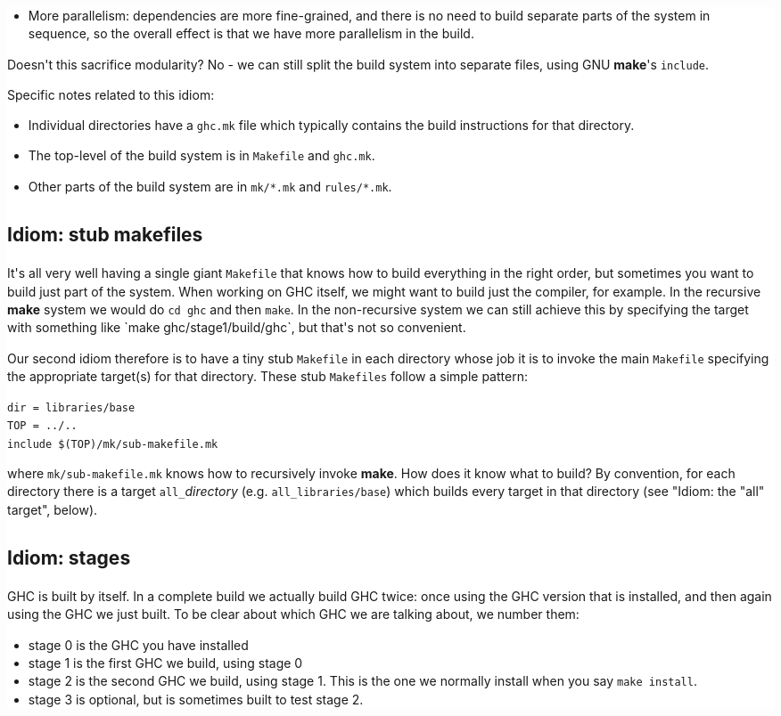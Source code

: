 - More parallelism: dependencies are more fine-grained, and there
  is no need to build separate parts of the system in sequence, so
  the overall effect is that we have more parallelism in the build.


Doesn't this sacrifice modularity?  No - we can still split the build
system into separate files, using GNU **make**'s `include`.


Specific notes related to this idiom:

- Individual directories have a `ghc.mk` file which typically
  contains the build instructions for that directory.

- The top-level of the build system is in `Makefile` and `ghc.mk`.

- Other parts of the build system are in `mk/*.mk` and `rules/*.mk`.

## Idiom: stub makefiles


It's all very well having a single giant `Makefile` that knows how to
build everything in the right order, but sometimes you want to build
just part of the system.  When working on GHC itself, we might want to
build just the compiler, for example.  In the recursive **make** system we
would do `cd ghc` and then `make`.  In the non-recursive system we can
still achieve this by specifying the target with something like \`make
ghc/stage1/build/ghc\`, but that's not so convenient.


Our second idiom therefore is to have a tiny stub `Makefile` in each
directory whose job it is to invoke the main `Makefile` specifying the
appropriate target(s) for that directory.  These stub `Makefiles`
follow a simple pattern:

```wiki
dir = libraries/base
TOP = ../..
include $(TOP)/mk/sub-makefile.mk
```


where `mk/sub-makefile.mk` knows how to recursively invoke **make**.  How
does it know what to build?  By convention, for each directory there
is a target `all_`*directory* (e.g. `all_libraries/base`) which
builds every target in that directory (see "Idiom: the "all" target",
below).

## Idiom: stages


GHC is built by itself.  In a complete build we actually build GHC twice: once using the GHC version that is installed, and then again using the GHC we just built.  To be clear about which GHC we are talking about, we number them:

- stage 0 is the GHC you have installed
- stage 1 is the first GHC we build, using stage 0
- stage 2 is the second GHC we build, using stage 1.  This is the one we normally install when you say `make install`.
- stage 3 is optional, but is sometimes built to test stage 2.
